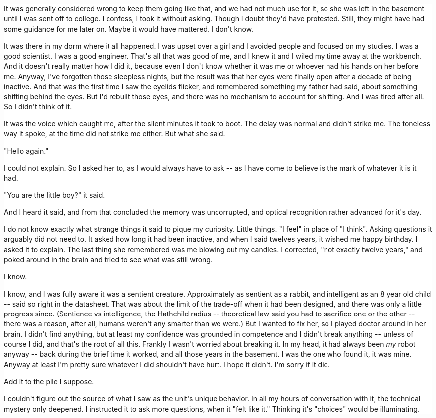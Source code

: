 It was generally considered wrong to keep them going like that, and we had not much use for it, so she was left in the basement until I was sent off to college.
I confess, I took it without asking. Though I doubt they'd have protested. Still, they might have had some guidance for me later on. Maybe it would have mattered. I don't know.

It was there in my dorm where it all happened. I was upset over a girl and I avoided people and focused on my studies.
I was a good scientist. I was a good engineer. That's all that was good of me, and I knew it and I wiled my time away at the workbench. And it doesn't really matter how I did it, because even I don't know whether it was me or whoever had his hands on her before me.
Anyway, I've forgotten those sleepless nights, but the result was that her eyes were finally open after a decade of being inactive. And that was the first time I saw the eyelids flicker, and remembered something my father had said, about something shifting behind the eyes.
But I'd rebuilt those eyes, and there was no mechanism to account for shifting. And I was tired after all. So I didn't think of it.

It was the voice which caught me, after the silent minutes it took to boot. The delay was normal and didn't strike me. The toneless way it spoke, at the time did not strike me either. But what she said.

"Hello again."

I could not explain. So I asked her to, as I would always have to ask -- as I have come to believe is the mark of whatever it is it had.

"You are the little boy?" it said.

And I heard it said, and from that concluded the memory was uncorrupted, and optical recognition rather advanced for it's day.

I do not know exactly what strange things it said to pique my curiosity. Little things. "I feel" in place of "I think". Asking questions it arguably did not need to. It asked how long it had been inactive, and when I said twelves years, it wished me happy birthday. I asked it to explain. The last thing she remembered was me blowing out my candles. I corrected, "not exactly twelve years," and poked around in the brain and tried to see what was still wrong. 

I know. 

I know, and I was fully aware it was a sentient creature. Approximately as sentient as a rabbit, and intelligent as an 8 year old child -- said so right in the datasheet. 
That was about the limit of the trade-off when it had been designed, and there was only a little progress since. (Sentience vs intelligence, the Hathchild radius -- theoretical law said you had to sacrifice one or the other -- there was a reason, after all, humans weren't any smarter than we were.) But I wanted to fix her, so I played doctor around in her brain. I didn't find anything, but at least my confidence was grounded in competence and I didn't break anything -- unless of course I did, and that's the root of all this. 
Frankly I wasn't worried about breaking it. In my head, it had always been *my* robot anyway -- back during the brief time it worked, and all those years in the basement. I was the one who found it, it was mine.
Anyway at least I'm pretty sure whatever I did shouldn't have hurt. I hope it didn't. I'm sorry if it did.

Add it to the pile I suppose.

I couldn't figure out the source of what I saw as the unit's unique behavior. In all my hours of conversation with it, the technical mystery only deepened. I instructed it to ask more questions, when it "felt like it." Thinking it's "choices" would be illuminating.
